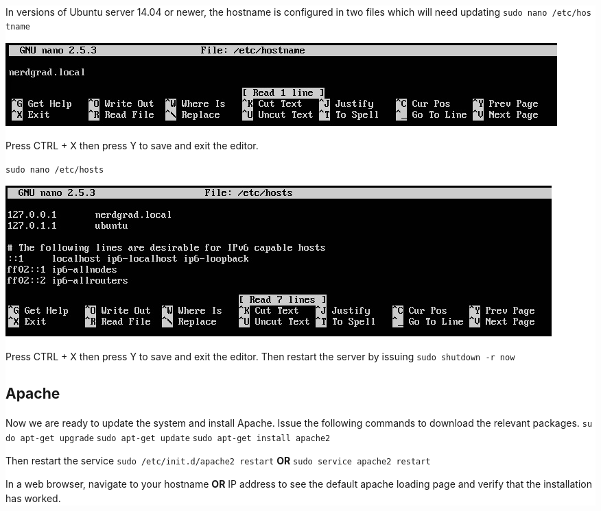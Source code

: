 In versions of Ubuntu server 14.04 or newer, the hostname is configured in two files which will need updating `sudo nano /etc/hostname`

![](/images/2-etc-hostname.jpg)

Press CTRL + X then press Y to save and exit the editor.

`sudo nano /etc/hosts`

![](/images/3-etc-hosts.jpg)

Press CTRL + X then press Y to save and exit the editor. Then restart the server by issuing `sudo shutdown -r now`

## Apache

Now we are ready to update the system and install Apache. Issue the following commands to download the relevant packages. `sudo apt-get upgrade` `sudo apt-get update` `sudo apt-get install apache2`

Then restart the service `sudo /etc/init.d/apache2 restart` **OR** `sudo service apache2 restart`

In a web browser, navigate to your hostname **OR** IP address to see the default apache loading page and verify that the installation has worked.
